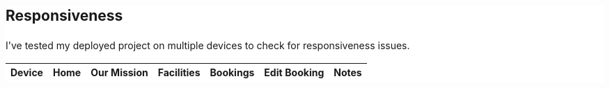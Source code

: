 ## Responsiveness

I've tested my deployed project on multiple devices to check for responsiveness issues.

| Device | Home | Our Mission | Facilities | Bookings | Edit Booking | Notes |
| --- | --- | --- | --- | --- | --- | --- |